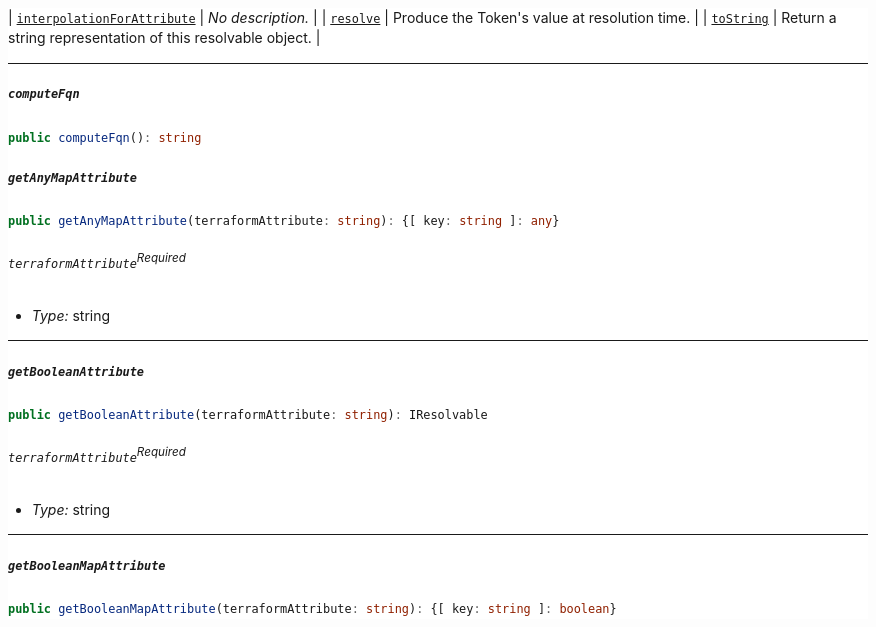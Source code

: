 | <code><a href="#@cdktf/provider-hcp.logStreamingDestination.LogStreamingDestinationSplunkCloudOutputReference.interpolationForAttribute">interpolationForAttribute</a></code> | *No description.* |
| <code><a href="#@cdktf/provider-hcp.logStreamingDestination.LogStreamingDestinationSplunkCloudOutputReference.resolve">resolve</a></code> | Produce the Token's value at resolution time. |
| <code><a href="#@cdktf/provider-hcp.logStreamingDestination.LogStreamingDestinationSplunkCloudOutputReference.toString">toString</a></code> | Return a string representation of this resolvable object. |

---

##### `computeFqn` <a name="computeFqn" id="@cdktf/provider-hcp.logStreamingDestination.LogStreamingDestinationSplunkCloudOutputReference.computeFqn"></a>

```typescript
public computeFqn(): string
```

##### `getAnyMapAttribute` <a name="getAnyMapAttribute" id="@cdktf/provider-hcp.logStreamingDestination.LogStreamingDestinationSplunkCloudOutputReference.getAnyMapAttribute"></a>

```typescript
public getAnyMapAttribute(terraformAttribute: string): {[ key: string ]: any}
```

###### `terraformAttribute`<sup>Required</sup> <a name="terraformAttribute" id="@cdktf/provider-hcp.logStreamingDestination.LogStreamingDestinationSplunkCloudOutputReference.getAnyMapAttribute.parameter.terraformAttribute"></a>

- *Type:* string

---

##### `getBooleanAttribute` <a name="getBooleanAttribute" id="@cdktf/provider-hcp.logStreamingDestination.LogStreamingDestinationSplunkCloudOutputReference.getBooleanAttribute"></a>

```typescript
public getBooleanAttribute(terraformAttribute: string): IResolvable
```

###### `terraformAttribute`<sup>Required</sup> <a name="terraformAttribute" id="@cdktf/provider-hcp.logStreamingDestination.LogStreamingDestinationSplunkCloudOutputReference.getBooleanAttribute.parameter.terraformAttribute"></a>

- *Type:* string

---

##### `getBooleanMapAttribute` <a name="getBooleanMapAttribute" id="@cdktf/provider-hcp.logStreamingDestination.LogStreamingDestinationSplunkCloudOutputReference.getBooleanMapAttribute"></a>

```typescript
public getBooleanMapAttribute(terraformAttribute: string): {[ key: string ]: boolean}
```
